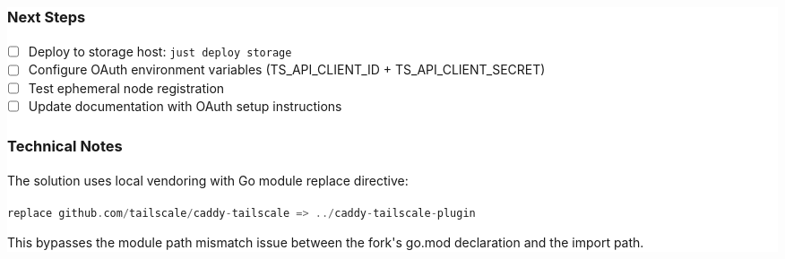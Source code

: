 ### Next Steps

- [ ] Deploy to storage host: `just deploy storage`
- [ ] Configure OAuth environment variables (TS_API_CLIENT_ID + TS_API_CLIENT_SECRET)
- [ ] Test ephemeral node registration
- [ ] Update documentation with OAuth setup instructions

### Technical Notes

The solution uses local vendoring with Go module replace directive:
```go
replace github.com/tailscale/caddy-tailscale => ../caddy-tailscale-plugin
```

This bypasses the module path mismatch issue between the fork's go.mod declaration and the import path.


